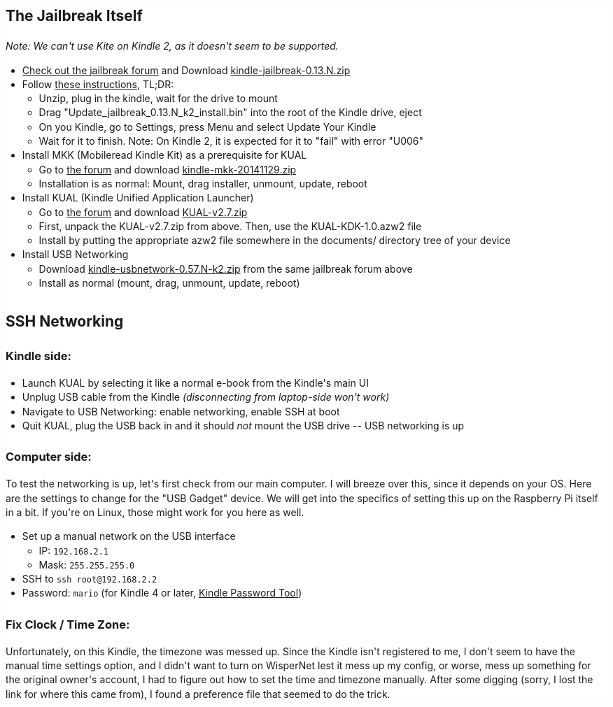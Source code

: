 ## The Jailbreak Itself

_Note: We can't use Kite on Kindle 2, as it doesn't seem to be supported._

* [Check out the jailbreak forum][jailbreak-forum] and Download
  [kindle-jailbreak-0.13.N.zip][jailbreak-link]
* Follow [these instructions][jailbreak-instructions], TL;DR:
  * Unzip, plug in the kindle, wait for the drive to mount
  * Drag "Update_jailbreak_0.13.N_k2_install.bin" into the root of the Kindle drive, eject
  * On you Kindle, go to Settings, press Menu and select Update Your Kindle
  * Wait for it to finish. Note: On Kindle 2, it is expected for it to "fail" with error "U006"
* Install MKK (Mobileread Kindle Kit) as a prerequisite for KUAL
  * Go to [the forum][mkk-forum] and download [kindle-mkk-20141129.zip][mkk-link]
  * Installation is as normal: Mount, drag installer, unmount, update, reboot
* Install KUAL (Kindle Unified Application Launcher)
  * Go to [the forum][kual-forum] and download [KUAL-v2.7.zip][kual-link]
  * First, unpack the KUAL-v2.7.zip from above. Then, use the KUAL-KDK-1.0.azw2 file
  * Install by putting the appropriate azw2 file somewhere in the documents/ directory tree of your device
* Install USB Networking
  * Download [kindle-usbnetwork-0.57.N-k2.zip][usbnetwork-link] from the same jailbreak forum
    above
  * Install as normal (mount, drag, unmount, update, reboot)

[jailbreak-forum]: https://www.mobileread.com/forums/showthread.php?t=88004
[jailbreak-link]: https://www.mobileread.com/forums/attachment.php?attachmentid=141327&d=1440341398
[jailbreak-instructions]: https://kindlevsmac.wordpress.com/2011/10/08/how-to-jailbreak-you-kindle/
[mkk-forum]: https://www.mobileread.com/forums/showthread.php?t=233932
[mkk-link]: https://www.mobileread.com/forums/attachment.php?attachmentid=141189&d=1439936584
[kual-forum]: https://www.mobileread.com/forums/showthread.php?t=203326
[kual-link]: https://www.mobileread.com/forums/attachment.php?attachmentid=150366&d=1469125585
[usbnetwork-link]: https://www.mobileread.com/forums/attachment.php?attachmentid=141338&d=1440341462

## SSH Networking

### Kindle side:

* Launch KUAL by selecting it like a normal e-book from the Kindle's main UI
* Unplug USB cable from the Kindle _(disconnecting from laptop-side won't work)_
* Navigate to USB Networking: enable networking, enable SSH at boot
* Quit KUAL, plug the USB back in and it should _not_ mount the USB drive -- USB networking is up

### Computer side:

To test the networking is up, let's first check from our main computer. I will breeze over this,
since it depends on your OS. Here are the settings to change for the "USB Gadget" device. We will
get into the specifics of setting this up on the Raspberry Pi itself in a bit. If you're on Linux,
those might work for you here as well.

* Set up a manual network on the USB interface
    * IP: `192.168.2.1`
    * Mask: `255.255.255.0`
* SSH to `ssh root@192.168.2.2`
* Password: `mario` (for Kindle 4 or later, [Kindle Password Tool][password-tool])

[password-tool]: http://members.ping.de/~sven/kindle.html

### Fix Clock / Time Zone:

Unfortunately, on this Kindle, the timezone was messed up. Since the Kindle isn't registered to me,
I don't seem to have the manual time settings option, and I didn't want to turn on WisperNet lest it
mess up my config, or worse, mess up something for the original owner's account, I had to figure out
how to set the time and timezone manually. After some digging (sorry, I lost the link for where this
came from), I found a preference file that seemed to do the trick.


[recycle]: https://www.recyclewhere.org/vendor/recology-san-francisco-public-recycling-and-disposal-drop-0
[petroff]: https://mpetroff.net
[oslund]: http://www.shatteredhaven.com
[petroff-instructions]: https://mpetroff.net/2012/09/kindle-weather-display/
[jennifer-instructions]: http://www.shatteredhaven.com/2012/11/1347365-kindle-weather-display.html
[galactic-instructions]: http://www.galacticstudios.org/kindle-weather-display/
[moore-instructions]: https://sysadmindabblings.blogspot.com/2016/05/kindle-weather-display-with-rf.html
[jon-repo]: https://github.com/jontg/kindle-weather
[cron-basics]: https://thepihut.com/blogs/raspberry-pi-tutorials/34930820-running-things-regularly-cron
[useful-commands]: https://wiki.mobileread.com/wiki/Kindle4NTHacking#Useful_Commands
